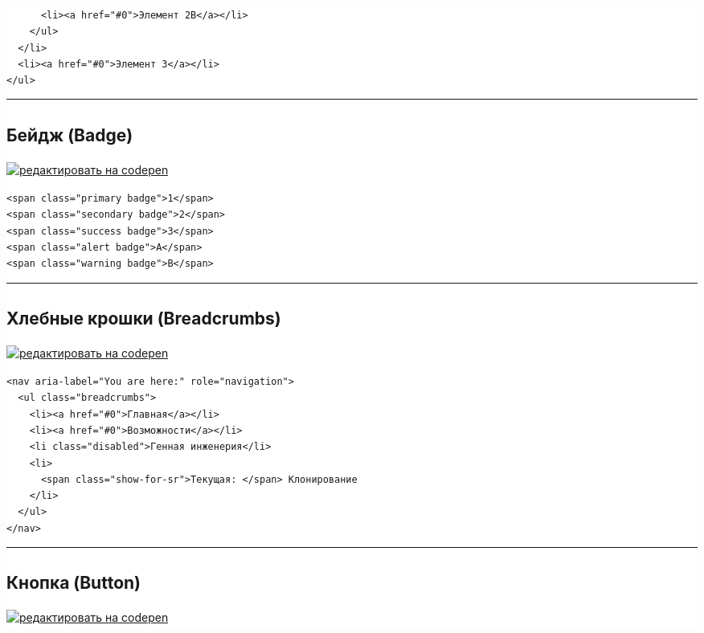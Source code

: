 ```html_example
      <li><a href="#0">Элемент 2B</a></li>
    </ul>
  </li>
  <li><a href="#0">Элемент 3</a></li>
</ul>
```

---

## Бейдж (Badge)


<div class="docs-codepen-container" data-ks-codepen>
  <a class="codepen-logo-link" href="https://codepen.io/IamManchanda/pen/JNvKZj?editors=1000" target="_blank"><img src="{{root}}assets/img/logos/edit-in-browser.svg" class="" height="" width="" alt="редактировать на codepen"></a>
</div>

```html_example
<span class="primary badge">1</span>
<span class="secondary badge">2</span>
<span class="success badge">3</span>
<span class="alert badge">A</span>
<span class="warning badge">B</span>
```

---

## Хлебные крошки (Breadcrumbs)


<div class="docs-codepen-container" data-ks-codepen>
  <a class="codepen-logo-link" href="https://codepen.io/IamManchanda/pen/MmGeMx?editors=1000" target="_blank"><img src="{{root}}assets/img/logos/edit-in-browser.svg" class="" height="" width="" alt="редактировать на codepen"></a>
</div>

```html_example
<nav aria-label="You are here:" role="navigation">
  <ul class="breadcrumbs">
    <li><a href="#0">Главная</a></li>
    <li><a href="#0">Возможности</a></li>
    <li class="disabled">Генная инженерия</li>
    <li>
      <span class="show-for-sr">Текущая: </span> Клонирование
    </li>
  </ul>
</nav>
```

---

## Кнопка (Button)


<div class="docs-codepen-container" data-ks-codepen>
  <a class="codepen-logo-link" href="https://codepen.io/IamManchanda/pen/ybjagd?editors=1000" target="_blank"><img src="{{root}}assets/img/logos/edit-in-browser.svg" class="" height="" width="" alt="редактировать на codepen"></a>
</div>
